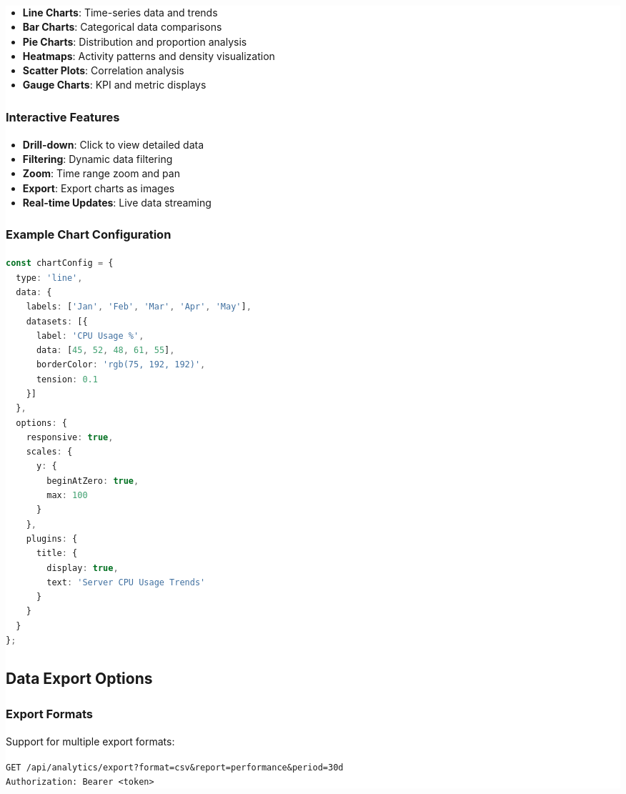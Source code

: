- **Line Charts**: Time-series data and trends
- **Bar Charts**: Categorical data comparisons
- **Pie Charts**: Distribution and proportion analysis
- **Heatmaps**: Activity patterns and density visualization
- **Scatter Plots**: Correlation analysis
- **Gauge Charts**: KPI and metric displays

### Interactive Features
- **Drill-down**: Click to view detailed data
- **Filtering**: Dynamic data filtering
- **Zoom**: Time range zoom and pan
- **Export**: Export charts as images
- **Real-time Updates**: Live data streaming

### Example Chart Configuration
```typescript
const chartConfig = {
  type: 'line',
  data: {
    labels: ['Jan', 'Feb', 'Mar', 'Apr', 'May'],
    datasets: [{
      label: 'CPU Usage %',
      data: [45, 52, 48, 61, 55],
      borderColor: 'rgb(75, 192, 192)',
      tension: 0.1
    }]
  },
  options: {
    responsive: true,
    scales: {
      y: {
        beginAtZero: true,
        max: 100
      }
    },
    plugins: {
      title: {
        display: true,
        text: 'Server CPU Usage Trends'
      }
    }
  }
};
```

## Data Export Options

### Export Formats
Support for multiple export formats:

```http
GET /api/analytics/export?format=csv&report=performance&period=30d
Authorization: Bearer <token>
```

